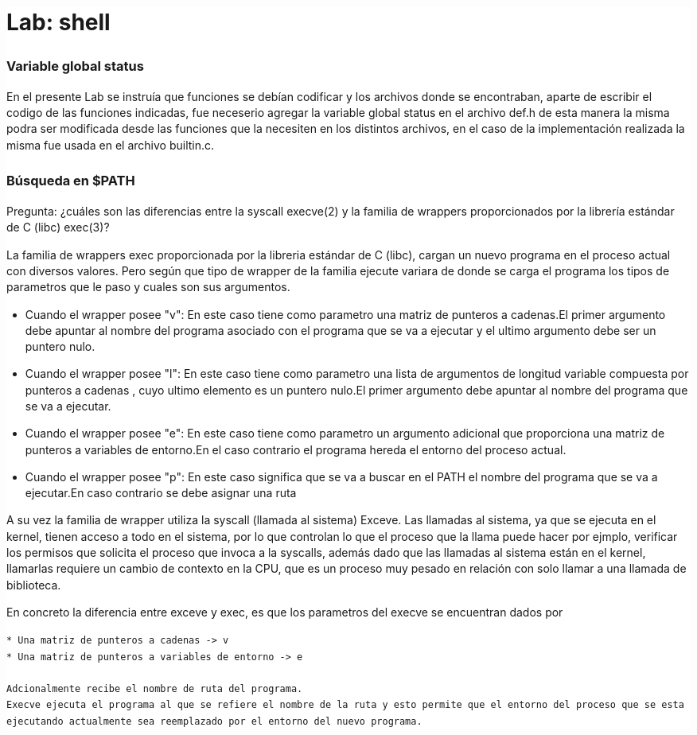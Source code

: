 # Lab: shell

### Variable global status
En el presente Lab se instruía que funciones se debían codificar y los archivos donde se encontraban, aparte de escribir el codigo de las funciones indicadas, fue neceserio agregar la variable global status en el archivo def.h de esta manera la misma podra ser modificada desde las funciones que la necesiten en los distintos archivos, en el caso de la implementación realizada la misma fue usada en el archivo builtin.c.

### Búsqueda en $PATH
Pregunta: ¿cuáles son las diferencias entre la syscall execve(2) y la familia de wrappers proporcionados por la librería estándar de C (libc) exec(3)?

La familia de wrappers exec proporcionada por la libreria estándar de C (libc), cargan un nuevo programa en el proceso actual con diversos valores. Pero según que tipo de wrapper de la familia ejecute variara de donde se carga el programa los tipos de parametros que le paso y cuales son sus argumentos.

* Cuando el wrapper posee "v": En este caso tiene como parametro una matriz de punteros a cadenas.El primer argumento debe apuntar al nombre del programa asociado con el programa que se va a ejecutar y el ultimo argumento debe ser un puntero nulo.

* Cuando el wrapper posee "l": En este caso tiene como parametro una lista de argumentos de
    longitud variable compuesta por punteros a cadenas , cuyo ultimo elemento es un puntero
    nulo.El primer argumento debe apuntar al nombre del programa que se va a ejecutar.

* Cuando el wrapper posee "e": En este caso tiene como parametro un argumento adicional que
    proporciona una matriz de punteros a variables de entorno.En el caso contrario el programa hereda el
    entorno del proceso actual.

* Cuando el wrapper posee "p": En este caso significa que se va a buscar en el PATH el nombre del programa
    que se va a ejecutar.En caso contrario se debe asignar una ruta

A su vez la familia de wrapper utiliza la syscall (llamada al sistema) Exceve. 
Las llamadas al sistema, ya que se ejecuta en el kernel, tienen acceso a todo en el sistema, por lo que controlan lo que el proceso que la llama puede hacer por ejmplo, verificar los permisos que solicita el proceso que invoca a la syscalls, además dado que las llamadas al sistema están en el kernel, llamarlas requiere un cambio de contexto en la CPU, que es un proceso muy pesado en relación con solo llamar a una llamada de biblioteca.




En concreto la diferencia entre exceve y exec, es que los parametros del execve se encuentran dados por

    * Una matriz de punteros a cadenas -> v
    * Una matriz de punteros a variables de entorno -> e

    Adcionalmente recibe el nombre de ruta del programa.
    Execve ejecuta el programa al que se refiere el nombre de la ruta y esto permite que el entorno del proceso que se esta ejecutando actualmente sea reemplazado por el entorno del nuevo programa.
